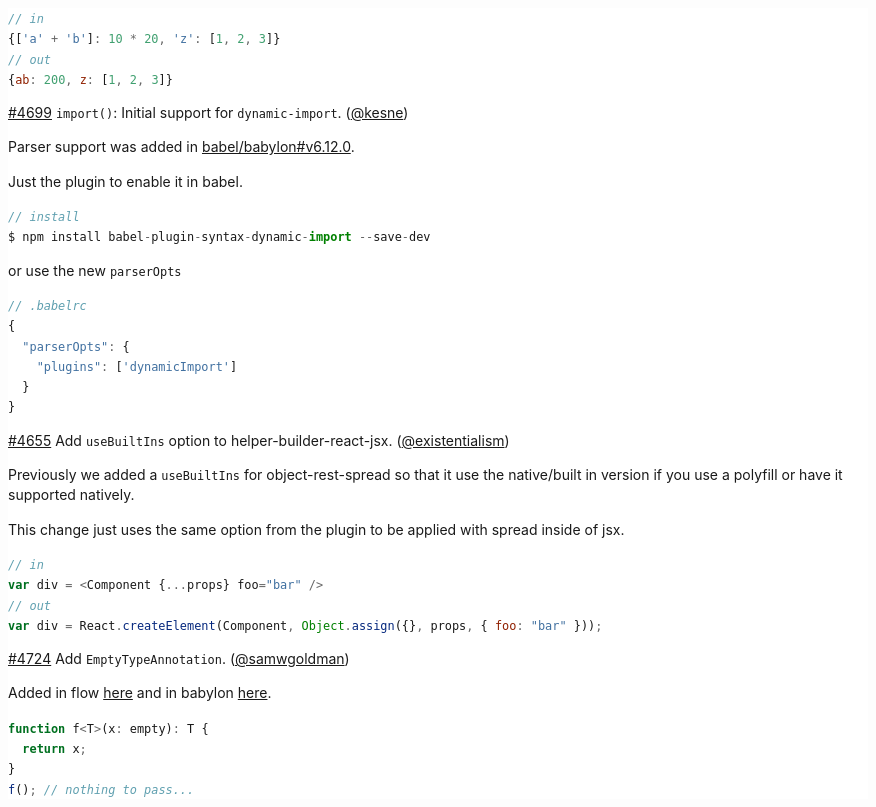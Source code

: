 ```js title="JavaScript"
// in
{['a' + 'b']: 10 * 20, 'z': [1, 2, 3]}
// out
{ab: 200, z: [1, 2, 3]}
```

[#4699](https://github.com/babel/babel/pull/4699) `import()`: Initial support for `dynamic-import`. ([@kesne](https://github.com/kesne))

Parser support was added in [babel/babylon#v6.12.0](https://github.com/babel/babylon/releases/tag/v6.12.0).

Just the plugin to enable it in babel.

```js title="JavaScript"
// install
$ npm install babel-plugin-syntax-dynamic-import --save-dev
```

or use the new `parserOpts`

```js title="JavaScript"
// .babelrc
{
  "parserOpts": {
    "plugins": ['dynamicImport']
  }
}
```

[#4655](https://github.com/babel/babel/pull/4655) Add `useBuiltIns` option to helper-builder-react-jsx. ([@existentialism](https://github.com/existentialism))

Previously we added a `useBuiltIns` for object-rest-spread so that it use the native/built in version if you use a polyfill or have it supported natively.

This change just uses the same option from the plugin to be applied with spread inside of jsx.

```js title="JavaScript"
// in
var div = <Component {...props} foo="bar" />
// out
var div = React.createElement(Component, Object.assign({}, props, { foo: "bar" }));
```

[#4724](https://github.com/babel/babel/pull/4724) Add `EmptyTypeAnnotation`. ([@samwgoldman](https://github.com/samwgoldman))

Added in flow [here](https://github.com/facebook/flow/commit/c603505583993aa953904005f91c350f4b65d6bd) and in babylon [here](https://github.com/babel/babylon/pull/171).

```js title="JavaScript"
function f<T>(x: empty): T {
  return x;
}
f(); // nothing to pass...
```
